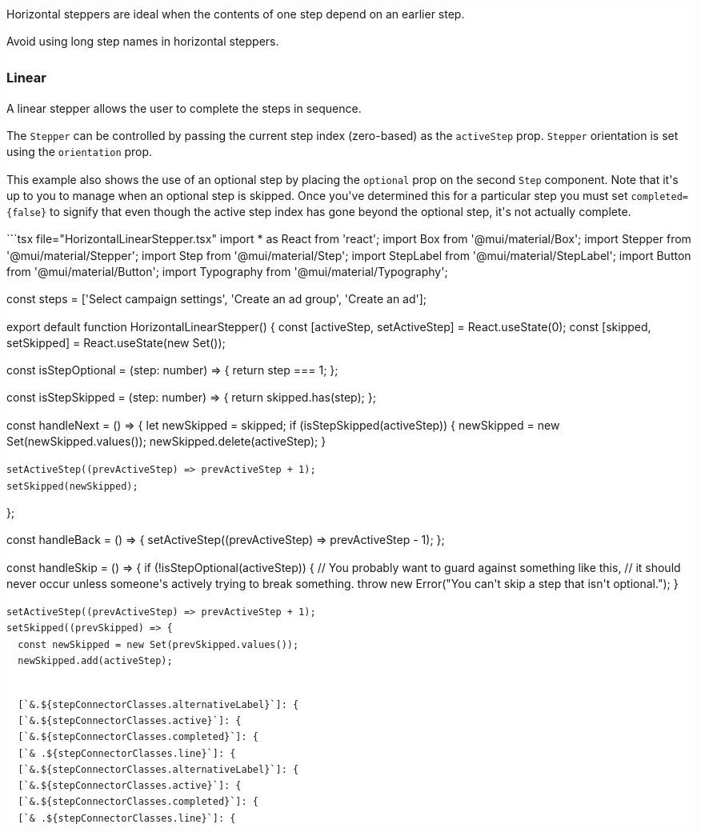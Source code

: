 Horizontal steppers are ideal when the contents of one step depend on an earlier step.

Avoid using long step names in horizontal steppers.

### Linear

A linear stepper allows the user to complete the steps in sequence.

The `Stepper` can be controlled by passing the current step index (zero-based) as the `activeStep` prop. `Stepper` orientation is set using the `orientation` prop.

This example also shows the use of an optional step by placing the `optional` prop on the second `Step` component. Note that it's up to you to manage when an optional step is skipped. Once you've determined this for a particular step you must set `completed={false}` to signify that even though the active step index has gone beyond the optional step, it's not actually complete.

<example name="HorizontalLinearStepper">
```tsx file="HorizontalLinearStepper.tsx"
import * as React from 'react';
import Box from '@mui/material/Box';
import Stepper from '@mui/material/Stepper';
import Step from '@mui/material/Step';
import StepLabel from '@mui/material/StepLabel';
import Button from '@mui/material/Button';
import Typography from '@mui/material/Typography';

const steps = ['Select campaign settings', 'Create an ad group', 'Create an ad'];

export default function HorizontalLinearStepper() {
  const [activeStep, setActiveStep] = React.useState(0);
  const [skipped, setSkipped] = React.useState(new Set<number>());

  const isStepOptional = (step: number) => {
    return step === 1;
  };

  const isStepSkipped = (step: number) => {
    return skipped.has(step);
  };

  const handleNext = () => {
    let newSkipped = skipped;
    if (isStepSkipped(activeStep)) {
      newSkipped = new Set(newSkipped.values());
      newSkipped.delete(activeStep);
    }

    setActiveStep((prevActiveStep) => prevActiveStep + 1);
    setSkipped(newSkipped);
  };

  const handleBack = () => {
    setActiveStep((prevActiveStep) => prevActiveStep - 1);
  };

  const handleSkip = () => {
    if (!isStepOptional(activeStep)) {
      // You probably want to guard against something like this,
      // it should never occur unless someone's actively trying to break something.
      throw new Error("You can't skip a step that isn't optional.");
    }

    setActiveStep((prevActiveStep) => prevActiveStep + 1);
    setSkipped((prevSkipped) => {
      const newSkipped = new Set(prevSkipped.values());
      newSkipped.add(activeStep);
```

  [`&.${stepConnectorClasses.alternativeLabel}`]: {
  [`&.${stepConnectorClasses.active}`]: {
  [`&.${stepConnectorClasses.completed}`]: {
  [`& .${stepConnectorClasses.line}`]: {
  [`&.${stepConnectorClasses.alternativeLabel}`]: {
  [`&.${stepConnectorClasses.active}`]: {
  [`&.${stepConnectorClasses.completed}`]: {
  [`& .${stepConnectorClasses.line}`]: {